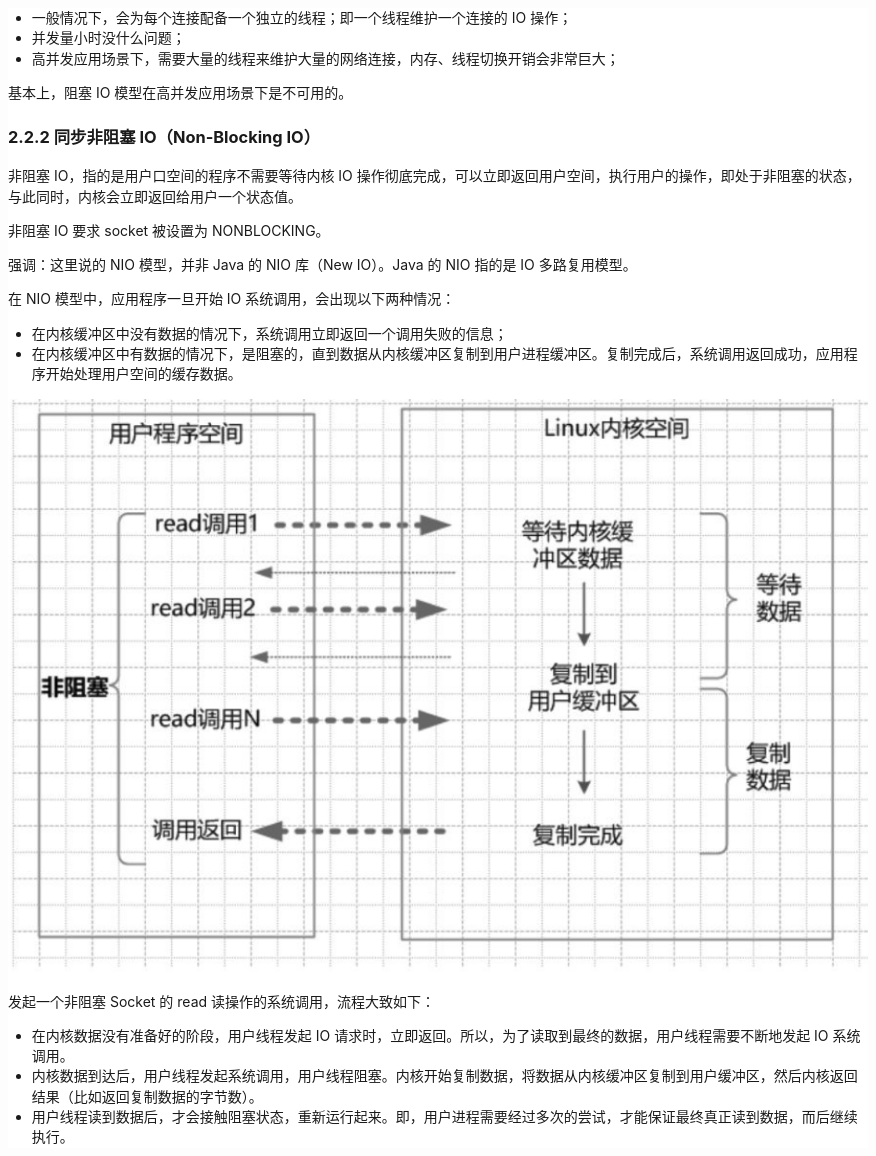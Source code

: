 - 一般情况下，会为每个连接配备一个独立的线程；即一个线程维护一个连接的 IO 操作；
- 并发量小时没什么问题；
- 高并发应用场景下，需要大量的线程来维护大量的网络连接，内存、线程切换开销会非常巨大；

基本上，阻塞 IO 模型在高并发应用场景下是不可用的。



### 2.2.2 同步非阻塞 IO（Non-Blocking IO）

非阻塞 IO，指的是用户口空间的程序不需要等待内核 IO 操作彻底完成，可以立即返回用户空间，执行用户的操作，即处于非阻塞的状态，与此同时，内核会立即返回给用户一个状态值。

非阻塞 IO 要求 socket 被设置为 NONBLOCKING。

强调：这里说的 NIO 模型，并非 Java 的 NIO 库（New IO）。Java 的 NIO 指的是 IO 多路复用模型。

在 NIO 模型中，应用程序一旦开始 IO 系统调用，会出现以下两种情况：

- 在内核缓冲区中没有数据的情况下，系统调用立即返回一个调用失败的信息；
- 在内核缓冲区中有数据的情况下，是阻塞的，直到数据从内核缓冲区复制到用户进程缓冲区。复制完成后，系统调用返回成功，应用程序开始处理用户空间的缓存数据。

![同步非阻塞IO流程](./pic/同步非阻塞IO流程.png)

发起一个非阻塞 Socket 的 read 读操作的系统调用，流程大致如下：

- 在内核数据没有准备好的阶段，用户线程发起 IO 请求时，立即返回。所以，为了读取到最终的数据，用户线程需要不断地发起 IO 系统调用。
- 内核数据到达后，用户线程发起系统调用，用户线程阻塞。内核开始复制数据，将数据从内核缓冲区复制到用户缓冲区，然后内核返回结果（比如返回复制数据的字节数）。
- 用户线程读到数据后，才会接触阻塞状态，重新运行起来。即，用户进程需要经过多次的尝试，才能保证最终真正读到数据，而后继续执行。
